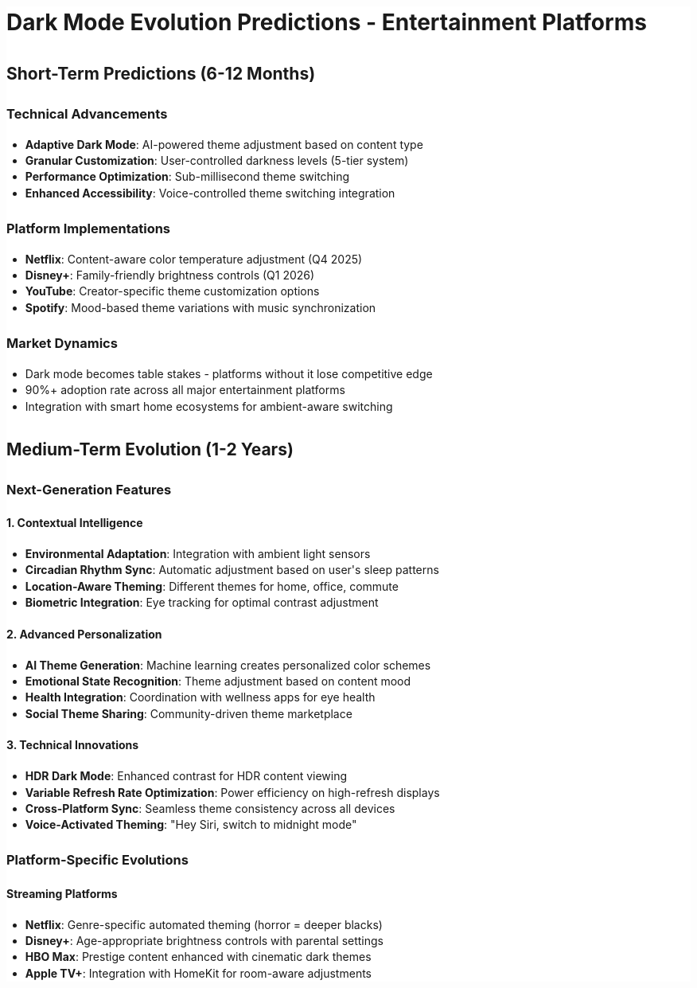 # Dark Mode Evolution Predictions - Entertainment Platforms

## Short-Term Predictions (6-12 Months)

### Technical Advancements
- **Adaptive Dark Mode**: AI-powered theme adjustment based on content type
- **Granular Customization**: User-controlled darkness levels (5-tier system)
- **Performance Optimization**: Sub-millisecond theme switching
- **Enhanced Accessibility**: Voice-controlled theme switching integration

### Platform Implementations
- **Netflix**: Content-aware color temperature adjustment (Q4 2025)
- **Disney+**: Family-friendly brightness controls (Q1 2026)
- **YouTube**: Creator-specific theme customization options
- **Spotify**: Mood-based theme variations with music synchronization

### Market Dynamics
- Dark mode becomes table stakes - platforms without it lose competitive edge
- 90%+ adoption rate across all major entertainment platforms
- Integration with smart home ecosystems for ambient-aware switching

## Medium-Term Evolution (1-2 Years)

### Next-Generation Features

#### 1. Contextual Intelligence
- **Environmental Adaptation**: Integration with ambient light sensors
- **Circadian Rhythm Sync**: Automatic adjustment based on user's sleep patterns
- **Location-Aware Theming**: Different themes for home, office, commute
- **Biometric Integration**: Eye tracking for optimal contrast adjustment

#### 2. Advanced Personalization
- **AI Theme Generation**: Machine learning creates personalized color schemes
- **Emotional State Recognition**: Theme adjustment based on content mood
- **Health Integration**: Coordination with wellness apps for eye health
- **Social Theme Sharing**: Community-driven theme marketplace

#### 3. Technical Innovations
- **HDR Dark Mode**: Enhanced contrast for HDR content viewing
- **Variable Refresh Rate Optimization**: Power efficiency on high-refresh displays
- **Cross-Platform Sync**: Seamless theme consistency across all devices
- **Voice-Activated Theming**: "Hey Siri, switch to midnight mode"

### Platform-Specific Evolutions

#### Streaming Platforms
- **Netflix**: Genre-specific automated theming (horror = deeper blacks)
- **Disney+**: Age-appropriate brightness controls with parental settings
- **HBO Max**: Prestige content enhanced with cinematic dark themes
- **Apple TV+**: Integration with HomeKit for room-aware adjustments
